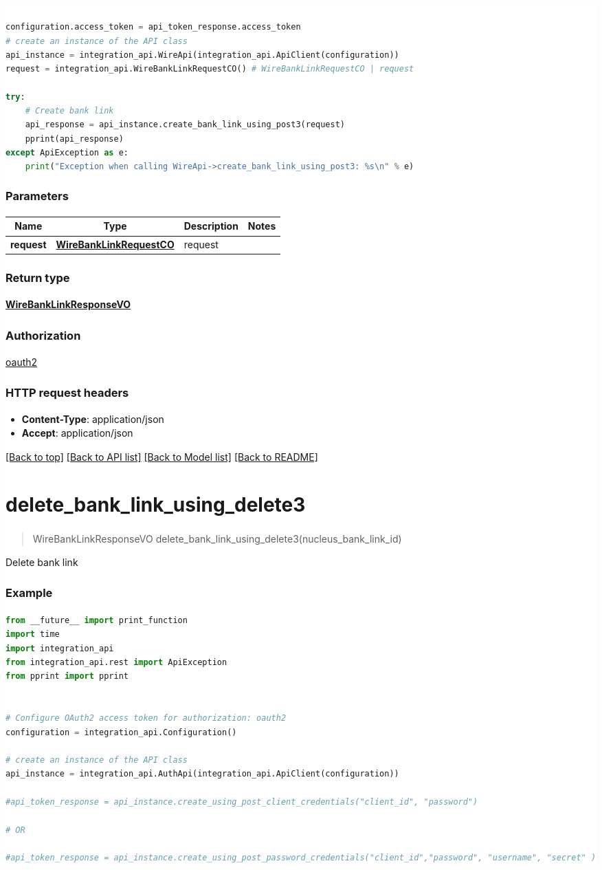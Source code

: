 ```python

configuration.access_token = api_token_response.access_token
# create an instance of the API class
api_instance = integration_api.WireApi(integration_api.ApiClient(configuration))
request = integration_api.WireBankLinkRequestCO() # WireBankLinkRequestCO | request

try:
    # Create bank link
    api_response = api_instance.create_bank_link_using_post3(request)
    pprint(api_response)
except ApiException as e:
    print("Exception when calling WireApi->create_bank_link_using_post3: %s\n" % e)
```

### Parameters

Name | Type | Description  | Notes
------------- | ------------- | ------------- | -------------
 **request** | [**WireBankLinkRequestCO**](WireBankLinkRequestCO.md)| request | 

### Return type

[**WireBankLinkResponseVO**](WireBankLinkResponseVO.md)

### Authorization

[oauth2](../README.md#oauth2)

### HTTP request headers

 - **Content-Type**: application/json
 - **Accept**: application/json

[[Back to top]](#) [[Back to API list]](../README.md#documentation-for-api-endpoints) [[Back to Model list]](../README.md#documentation-for-models) [[Back to README]](../README.md)

# **delete_bank_link_using_delete3**
> WireBankLinkResponseVO delete_bank_link_using_delete3(nucleus_bank_link_id)

Delete bank link

### Example
```python
from __future__ import print_function
import time
import integration_api
from integration_api.rest import ApiException
from pprint import pprint


# Configure OAuth2 access token for authorization: oauth2
configuration = integration_api.Configuration()

# create an instance of the API class
api_instance = integration_api.AuthApi(integration_api.ApiClient(configuration))

#api_token_response = api_instance.create_using_post_client_credentials("client_id", "password")

# OR

#api_token_response = api_instance.create_using_post_password_credentials("client_id","password", "username", "secret" )

```